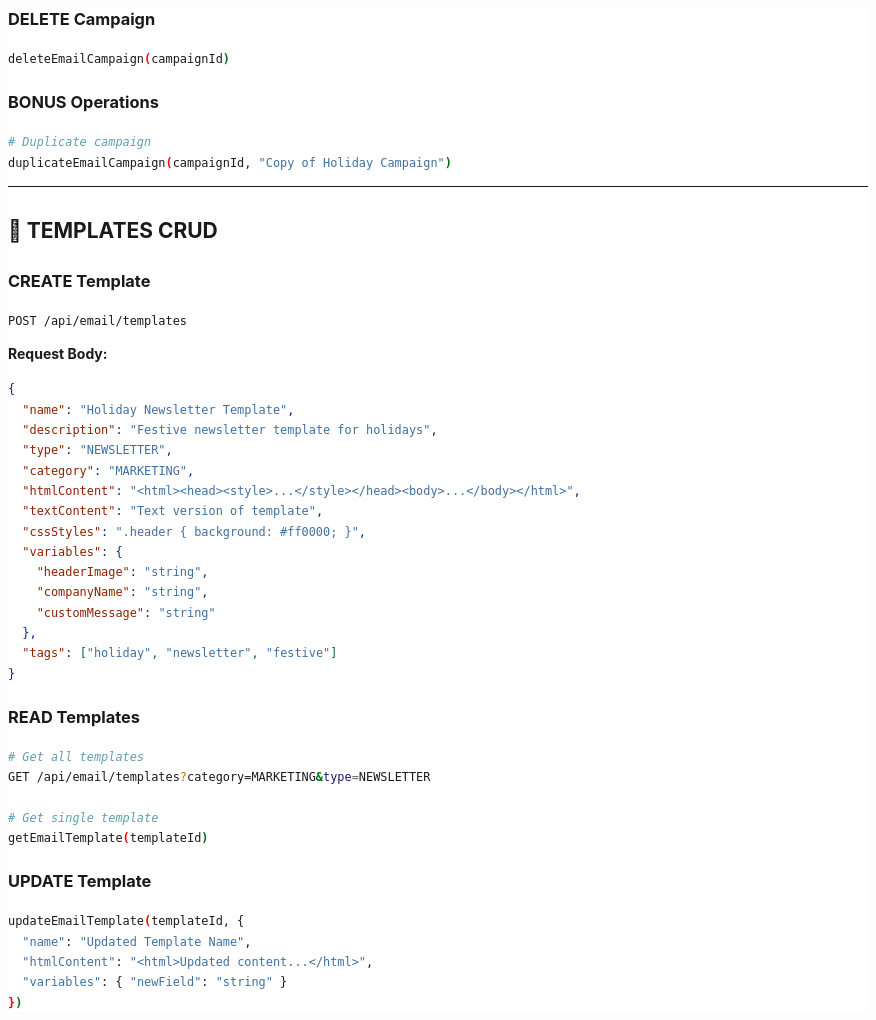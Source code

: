 ### **DELETE Campaign**
```bash
deleteEmailCampaign(campaignId)
```

### **BONUS Operations**
```bash
# Duplicate campaign
duplicateEmailCampaign(campaignId, "Copy of Holiday Campaign")
```

---

## 📄 **TEMPLATES CRUD**

### **CREATE Template**
```bash
POST /api/email/templates
```
**Request Body:**
```json
{
  "name": "Holiday Newsletter Template",
  "description": "Festive newsletter template for holidays",
  "type": "NEWSLETTER",
  "category": "MARKETING",
  "htmlContent": "<html><head><style>...</style></head><body>...</body></html>",
  "textContent": "Text version of template",
  "cssStyles": ".header { background: #ff0000; }",
  "variables": {
    "headerImage": "string",
    "companyName": "string",
    "customMessage": "string"
  },
  "tags": ["holiday", "newsletter", "festive"]
}
```

### **READ Templates**
```bash
# Get all templates
GET /api/email/templates?category=MARKETING&type=NEWSLETTER

# Get single template
getEmailTemplate(templateId)
```

### **UPDATE Template**
```bash
updateEmailTemplate(templateId, {
  "name": "Updated Template Name",
  "htmlContent": "<html>Updated content...</html>",
  "variables": { "newField": "string" }
})
```
